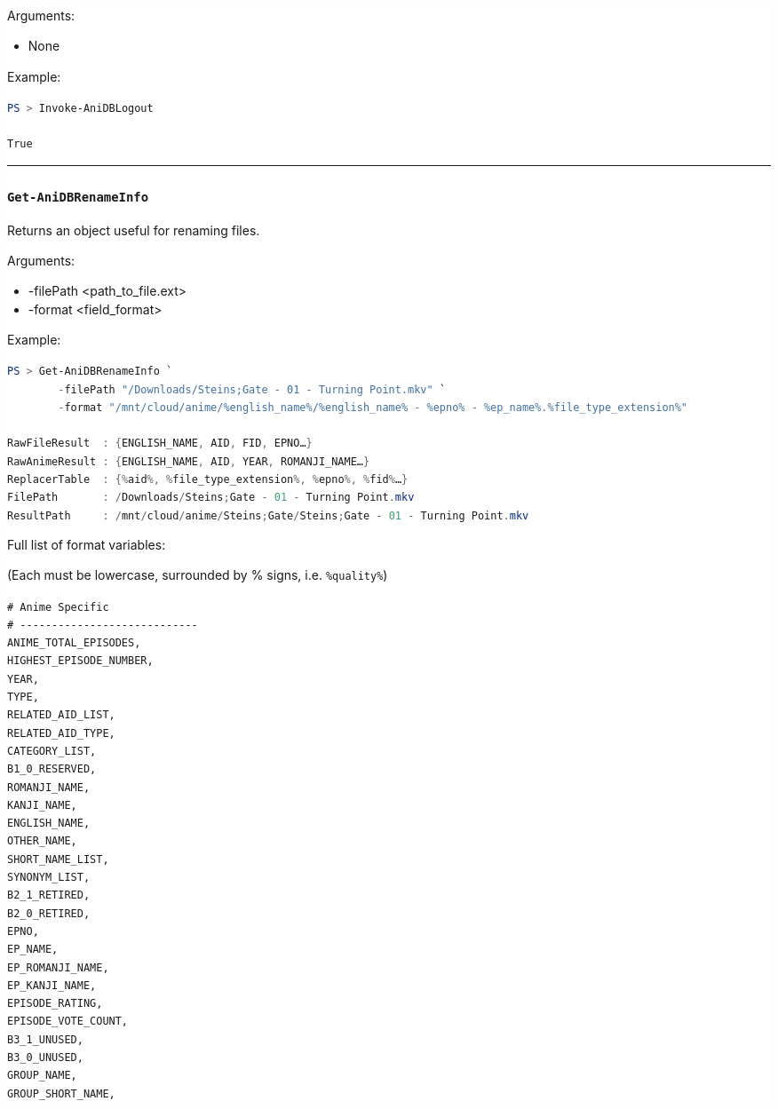 Arguments:

- None

Example:
```powershell
PS > Invoke-AniDBLogout

True
```

---

### `Get-AniDBRenameInfo`

Returns an object useful for renaming files.

Arguments:
- -filePath \<path_to_file.ext>
- -format \<field_format>

Example:

```powershell
PS > Get-AniDBRenameInfo `
        -filePath "/Downloads/Steins;Gate - 01 - Turning Point.mkv" `
        -format "/mnt/cloud/anime/%english_name%/%english_name% - %epno% - %ep_name%.%file_type_extension%"

RawFileResult  : {ENGLISH_NAME, AID, FID, EPNO…}
RawAnimeResult : {ENGLISH_NAME, AID, YEAR, ROMANJI_NAME…}
ReplacerTable  : {%aid%, %file_type_extension%, %epno%, %fid%…}
FilePath       : /Downloads/Steins;Gate - 01 - Turning Point.mkv
ResultPath     : /mnt/cloud/anime/Steins;Gate/Steins;Gate - 01 - Turning Point.mkv
```

Full list of format variables:

(Each must be lowercase, surrounded by % signs, i.e. `%quality%`)

```
# Anime Specific
# ----------------------------
ANIME_TOTAL_EPISODES,
HIGHEST_EPISODE_NUMBER,
YEAR,
TYPE,
RELATED_AID_LIST,
RELATED_AID_TYPE,
CATEGORY_LIST,
B1_0_RESERVED,
ROMANJI_NAME,
KANJI_NAME,
ENGLISH_NAME,
OTHER_NAME,
SHORT_NAME_LIST,
SYNONYM_LIST,
B2_1_RETIRED,
B2_0_RETIRED,
EPNO,
EP_NAME,
EP_ROMANJI_NAME,
EP_KANJI_NAME,
EPISODE_RATING,
EPISODE_VOTE_COUNT,
B3_1_UNUSED,
B3_0_UNUSED,
GROUP_NAME,
GROUP_SHORT_NAME,
```